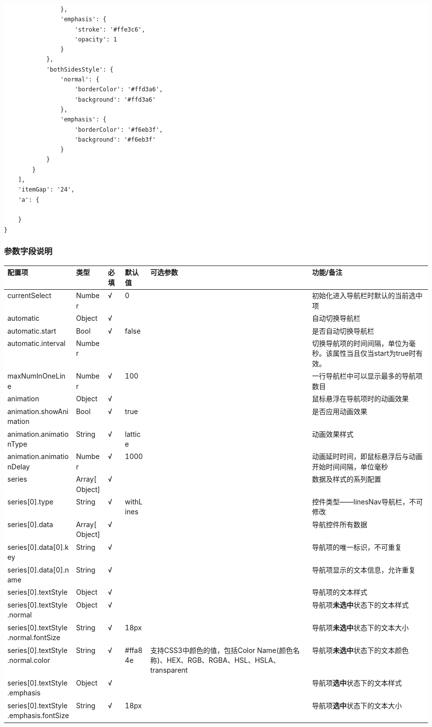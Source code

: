 ```
                },
                'emphasis': {
                    'stroke': '#ffe3c6',
                    'opacity': 1
                }
            },
            'bothSidesStyle': {
                'normal': {
                    'borderColor': '#ffd3a6',
                    'background': '#ffd3a6'
                },
                'emphasis': {
                    'borderColor': '#f6eb3f',
                    'background': '#f6eb3f'
                }
            }
        }
    ],
    'itemGap': '24',
    'a': {

    }
}
```

### 参数字段说明

| 配置项 | 类型 | 必填 | 默认值 | 可选参数 | 功能/备注 |
| :--- | :--- | :--- | :--- | :--- | :--- |
| currentSelect | Number | √ | 0 |  | 初始化进入导航栏时默认的当前选中项 |
| automatic | Object | √ |  |  | 自动切换导航栏 |
| automatic.start | Bool | √ | false |  | 是否自动切换导航栏 |
| automatic.interval | Number |  |  |  | 切换导航项的时间间隔，单位为毫秒。该属性当且仅当start为true时有效。 |
| maxNumInOneLine | Number | √ | 100 |  | 一行导航栏中可以显示最多的导航项数目 |
| animation | Object | √ |  |  | 鼠标悬浮在导航项时的动画效果 |
| animation.showAnimation | Bool | √ | true |  | 是否应用动画效果 |
| animation.animationType | String | √ | lattice |  | 动画效果样式 |
| animation.animationDelay | Number | √ | 1000 |  | 动画延时时间，即鼠标悬浮后与动画开始时间间隔，单位毫秒 |
| series | Array\[Object\] | √ |  |  | 数据及样式的系列配置 |
| series\[0\].type | String | √ | withLines |  | 控件类型——linesNav导航栏，不可修改 |
| series\[0\].data | Array\[Object\] | √ |  |  | 导航控件所有数据 |
| series\[0\].data\[0\].key | String | √ |  |  | 导航项的唯一标识，不可重复 |
| series\[0\].data\[0\].name | String | √ |  |  | 导航项显示的文本信息，允许重复 |
| series\[0\].textStyle | Object | √ |  |  | 导航项的文本样式 |
| series\[0\].textStyle.normal | Object | √ |  |  | 导航项**未选中**状态下的文本样式 |
| series\[0\].textStyle.normal.fontSize | String | √ | 18px |  | 导航项**未选中**状态下的文本大小 |
| series\[0\].textStyle.normal.color | String | √ | \#ffa84e | 支持CSS3中颜色的值，包括Color Name\(颜色名称\)、HEX、RGB、RGBA、HSL、HSLA、transparent | 导航项**未选中**状态下的文本颜色 |
| series\[0\].textStyle.emphasis | Object | √ |  |  | 导航项**选中**状态下的文本样式 |
| series\[0\].textStyle.emphasis.fontSize | String | √ | 18px |  | 导航项**选中**状态下的文本大小 |